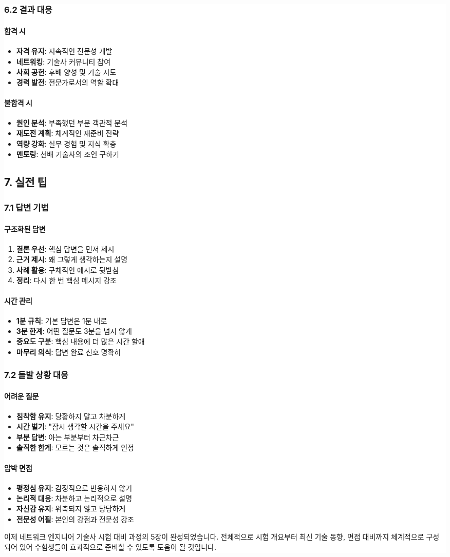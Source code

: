 ### 6.2 결과 대응

#### 합격 시
- **자격 유지**: 지속적인 전문성 개발
- **네트워킹**: 기술사 커뮤니티 참여
- **사회 공헌**: 후배 양성 및 기술 지도
- **경력 발전**: 전문가로서의 역할 확대

#### 불합격 시
- **원인 분석**: 부족했던 부분 객관적 분석
- **재도전 계획**: 체계적인 재준비 전략
- **역량 강화**: 실무 경험 및 지식 확충
- **멘토링**: 선배 기술사의 조언 구하기

## 7. 실전 팁

### 7.1 답변 기법

#### 구조화된 답변
1. **결론 우선**: 핵심 답변을 먼저 제시
2. **근거 제시**: 왜 그렇게 생각하는지 설명
3. **사례 활용**: 구체적인 예시로 뒷받침
4. **정리**: 다시 한 번 핵심 메시지 강조

#### 시간 관리
- **1분 규칙**: 기본 답변은 1분 내로
- **3분 한계**: 어떤 질문도 3분을 넘지 않게
- **중요도 구분**: 핵심 내용에 더 많은 시간 할애
- **마무리 의식**: 답변 완료 신호 명확히

### 7.2 돌발 상황 대응

#### 어려운 질문
- **침착함 유지**: 당황하지 말고 차분하게
- **시간 벌기**: "잠시 생각할 시간을 주세요"
- **부분 답변**: 아는 부분부터 차근차근
- **솔직한 한계**: 모르는 것은 솔직하게 인정

#### 압박 면접
- **평정심 유지**: 감정적으로 반응하지 않기
- **논리적 대응**: 차분하고 논리적으로 설명
- **자신감 유지**: 위축되지 않고 당당하게
- **전문성 어필**: 본인의 강점과 전문성 강조

이제 네트워크 엔지니어 기술사 시험 대비 과정의 5장이 완성되었습니다. 전체적으로 시험 개요부터 최신 기술 동향, 면접 대비까지 체계적으로 구성되어 있어 수험생들이 효과적으로 준비할 수 있도록 도움이 될 것입니다.
